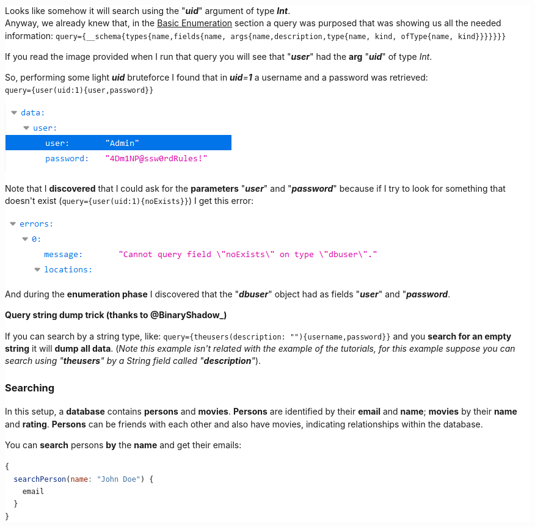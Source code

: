 Looks like somehow it will search using the "_**uid**_" argument of type _**Int**_.\
Anyway, we already knew that, in the [Basic Enumeration](graphql.md#basic-enumeration) section a query was purposed that was showing us all the needed information: `query={__schema{types{name,fields{name, args{name,description,type{name, kind, ofType{name, kind}}}}}}}`

If you read the image provided when I run that query you will see that "_**user**_" had the **arg** "_**uid**_" of type _Int_.

So, performing some light _**uid**_ bruteforce I found that in _**uid**=**1**_ a username and a password was retrieved:\
`query={user(uid:1){user,password}}`

![](<../../images/image (90).png>)

Note that I **discovered** that I could ask for the **parameters** "_**user**_" and "_**password**_" because if I try to look for something that doesn't exist (`query={user(uid:1){noExists}}`) I get this error:

![](<../../images/image (707).png>)

And during the **enumeration phase** I discovered that the "_**dbuser**_" object had as fields "_**user**_" and "_**password**_.

**Query string dump trick (thanks to @BinaryShadow\_)**

If you can search by a string type, like: `query={theusers(description: ""){username,password}}` and you **search for an empty string** it will **dump all data**. (_Note this example isn't related with the example of the tutorials, for this example suppose you can search using "**theusers**" by a String field called "**description**"_).

### Searching

In this setup, a **database** contains **persons** and **movies**. **Persons** are identified by their **email** and **name**; **movies** by their **name** and **rating**. **Persons** can be friends with each other and also have movies, indicating relationships within the database.

You can **search** persons **by** the **name** and get their emails:

```javascript
{
  searchPerson(name: "John Doe") {
    email
  }
}
```
